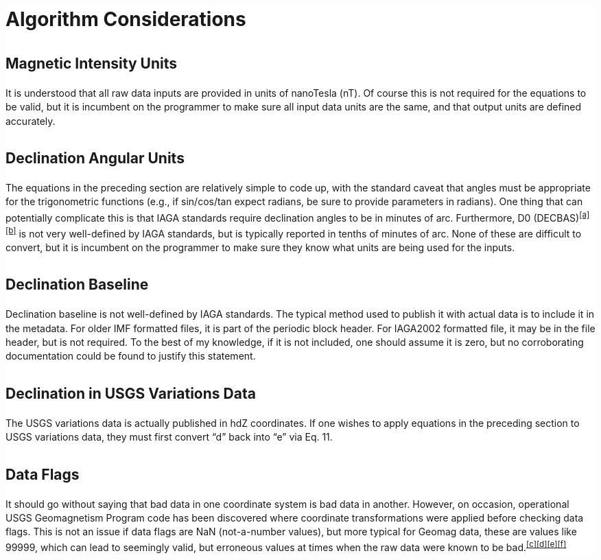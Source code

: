 <span></span>

# <a name="h.rsxcajyqdnvk"></a><span>Algorithm</span><span>&nbsp;Considerations</span>

## <a name="h.e7fn5x4g0vlc"></a><span>Magnetic Intensity Units</span>

<span>It is understood that all raw data inputs are provided in units of nanoTesla (nT). Of course this is not required for the equations to be valid, but it is incumbent on the programmer to make sure all input data units are the same, and that output units are defined accurately.</span>

## <a name="h.c3gsqbgrcf59"></a><span>Declination Angular Units</span>

<span>The equations in the preceding section are relatively simple to code up, with the standard caveat that angles must be appropriate for the trigonometric functions (e.g., if sin/cos/tan expect radians, be sure to provide parameters in radians). One thing that can potentially complicate this is that IAGA standards require declination angles to be in minutes of arc. Furthermore, </span><span>D</span><span class="c11">0</span><span>&nbsp;(DECBAS)</span><sup>[[a]](#cmnt1)</sup><sup>[[b]](#cmnt2)</sup><span>&nbsp;is not very well-defined by IAGA standards, but is typically reported in tenths of minutes of arc. None of these are difficult to convert, but it is incumbent on the programmer to make sure they know what units are being used for the inputs.</span>

## <a name="h.tzmta19ugqn"></a><span>Declination Baseline</span>

<span>Declination baseline is not well-defined by IAGA standards. The typical method used to publish it with actual data is to include it in the metadata. For older IMF formatted files, it is part of the periodic block header. For IAGA2002 formatted file, it </span><span class="c8">may</span><span>&nbsp;be in the file header, but is not required. To the best of my knowledge, if it is not included, one should assume it is zero, but no corroborating documentation could be found to justify this statement.</span>

## <a name="h.t3w4ufsf9h6w"></a><span>Declination in USGS Variations Data</span>

<span>The</span><span>&nbsp;USGS variations data is actually published in hdZ coordinates. If one wishes to apply equations in the preceding section to USGS variations data, they must first convert &ldquo;d&rdquo; back into &ldquo;e&rdquo; via Eq. 11.</span>

## <a name="h.efk3flra8ap3"></a><span>Data Flags</span>

<span>It should go without saying that bad data in one coordinate system is bad data in another. However, on occasion, operational USGS Geomagnetism Program code has been discovered where coordinate transformations were applied </span><span class="c8">before</span><span>&nbsp;checking data flags. </span><span>This is not an issue if data flags are NaN (not-a-number values), but more typical for Geomag data, these are values like 99999, which can lead to seemingly valid, but erroneous values at times when the raw data were known to be bad.</span><sup>[[c]](#cmnt3)</sup><sup>[[d]](#cmnt4)</sup><sup>[[e]](#cmnt5)</sup><sup>[[f]](#cmnt6)</sup>
<div class="c1">
